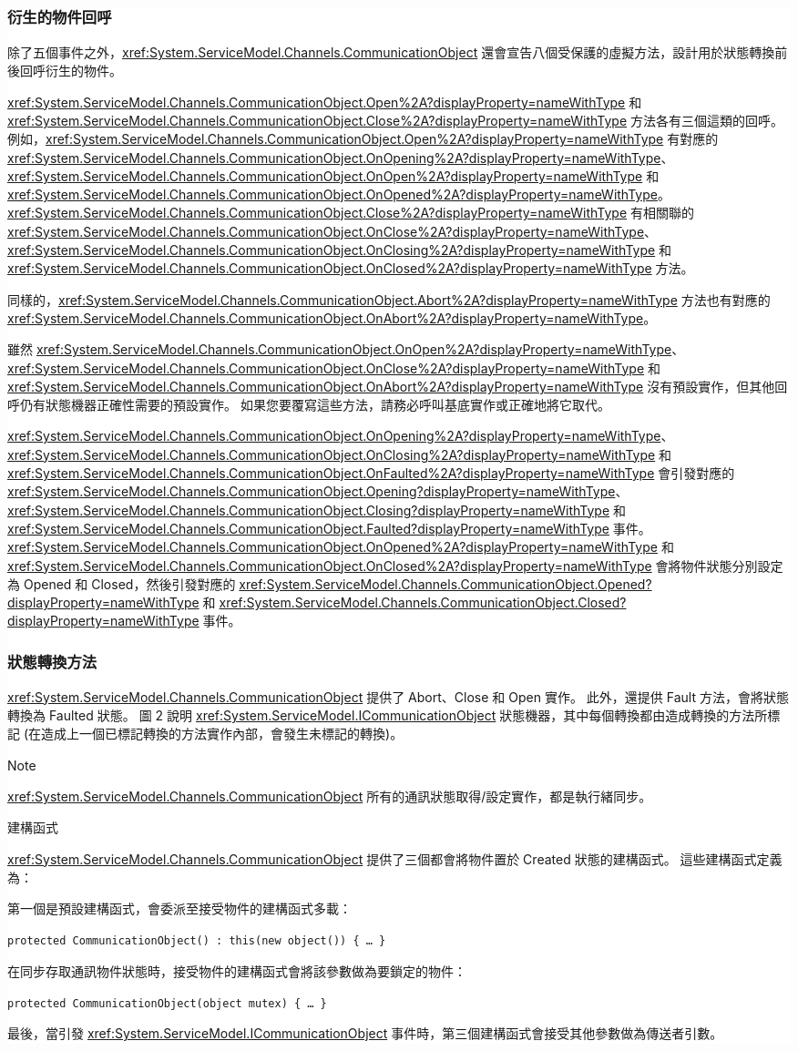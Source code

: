 ### <a name="derived-object-callbacks"></a>衍生的物件回呼  
 除了五個事件之外，<xref:System.ServiceModel.Channels.CommunicationObject> 還會宣告八個受保護的虛擬方法，設計用於狀態轉換前後回呼衍生的物件。  
  
 <xref:System.ServiceModel.Channels.CommunicationObject.Open%2A?displayProperty=nameWithType> 和 <xref:System.ServiceModel.Channels.CommunicationObject.Close%2A?displayProperty=nameWithType> 方法各有三個這類的回呼。 例如，<xref:System.ServiceModel.Channels.CommunicationObject.Open%2A?displayProperty=nameWithType> 有對應的 <xref:System.ServiceModel.Channels.CommunicationObject.OnOpening%2A?displayProperty=nameWithType>、<xref:System.ServiceModel.Channels.CommunicationObject.OnOpen%2A?displayProperty=nameWithType> 和 <xref:System.ServiceModel.Channels.CommunicationObject.OnOpened%2A?displayProperty=nameWithType>。 <xref:System.ServiceModel.Channels.CommunicationObject.Close%2A?displayProperty=nameWithType> 有相關聯的 <xref:System.ServiceModel.Channels.CommunicationObject.OnClose%2A?displayProperty=nameWithType>、<xref:System.ServiceModel.Channels.CommunicationObject.OnClosing%2A?displayProperty=nameWithType> 和 <xref:System.ServiceModel.Channels.CommunicationObject.OnClosed%2A?displayProperty=nameWithType> 方法。  
  
 同樣的，<xref:System.ServiceModel.Channels.CommunicationObject.Abort%2A?displayProperty=nameWithType> 方法也有對應的 <xref:System.ServiceModel.Channels.CommunicationObject.OnAbort%2A?displayProperty=nameWithType>。  
  
 雖然 <xref:System.ServiceModel.Channels.CommunicationObject.OnOpen%2A?displayProperty=nameWithType>、<xref:System.ServiceModel.Channels.CommunicationObject.OnClose%2A?displayProperty=nameWithType> 和 <xref:System.ServiceModel.Channels.CommunicationObject.OnAbort%2A?displayProperty=nameWithType> 沒有預設實作，但其他回呼仍有狀態機器正確性需要的預設實作。 如果您要覆寫這些方法，請務必呼叫基底實作或正確地將它取代。  
  
 <xref:System.ServiceModel.Channels.CommunicationObject.OnOpening%2A?displayProperty=nameWithType>、<xref:System.ServiceModel.Channels.CommunicationObject.OnClosing%2A?displayProperty=nameWithType> 和 <xref:System.ServiceModel.Channels.CommunicationObject.OnFaulted%2A?displayProperty=nameWithType> 會引發對應的 <xref:System.ServiceModel.Channels.CommunicationObject.Opening?displayProperty=nameWithType>、<xref:System.ServiceModel.Channels.CommunicationObject.Closing?displayProperty=nameWithType> 和 <xref:System.ServiceModel.Channels.CommunicationObject.Faulted?displayProperty=nameWithType> 事件。 <xref:System.ServiceModel.Channels.CommunicationObject.OnOpened%2A?displayProperty=nameWithType> 和 <xref:System.ServiceModel.Channels.CommunicationObject.OnClosed%2A?displayProperty=nameWithType> 會將物件狀態分別設定為 Opened 和 Closed，然後引發對應的 <xref:System.ServiceModel.Channels.CommunicationObject.Opened?displayProperty=nameWithType> 和 <xref:System.ServiceModel.Channels.CommunicationObject.Closed?displayProperty=nameWithType> 事件。  
  
### <a name="state-transition-methods"></a>狀態轉換方法  
 <xref:System.ServiceModel.Channels.CommunicationObject> 提供了 Abort、Close 和 Open 實作。 此外，還提供 Fault 方法，會將狀態轉換為 Faulted 狀態。 圖 2 說明 <xref:System.ServiceModel.ICommunicationObject> 狀態機器，其中每個轉換都由造成轉換的方法所標記 (在造成上一個已標記轉換的方法實作內部，會發生未標記的轉換)。  
  
> [!NOTE]
>  <xref:System.ServiceModel.Channels.CommunicationObject> 所有的通訊狀態取得/設定實作，都是執行緒同步。  
  
 建構函式  
  
 <xref:System.ServiceModel.Channels.CommunicationObject> 提供了三個都會將物件置於 Created 狀態的建構函式。 這些建構函式定義為：  
  
 第一個是預設建構函式，會委派至接受物件的建構函式多載：  
  
 `protected CommunicationObject() : this(new object()) { … }`  
  
 在同步存取通訊物件狀態時，接受物件的建構函式會將該參數做為要鎖定的物件：  
  
 `protected CommunicationObject(object mutex) { … }`  
  
 最後，當引發 <xref:System.ServiceModel.ICommunicationObject> 事件時，第三個建構函式會接受其他參數做為傳送者引數。  
  